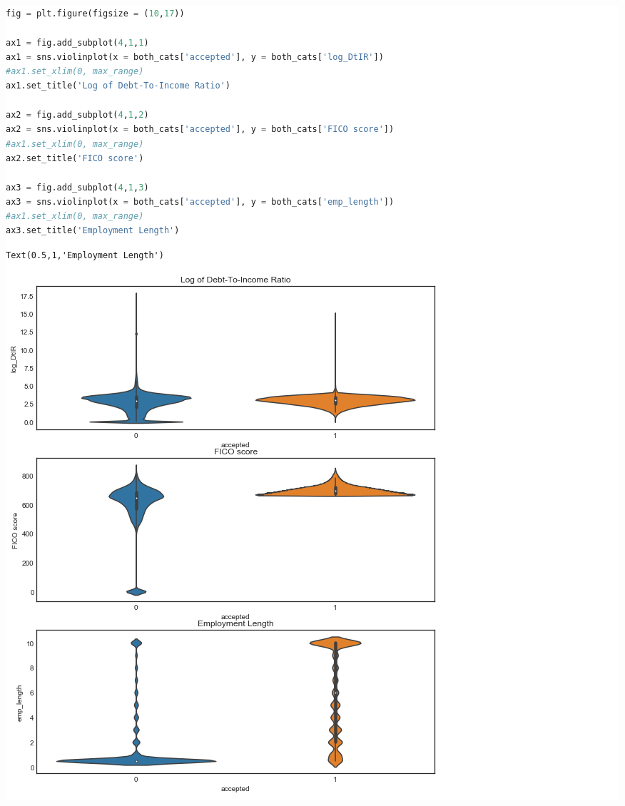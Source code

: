 

```python
fig = plt.figure(figsize = (10,17))
    
ax1 = fig.add_subplot(4,1,1)
ax1 = sns.violinplot(x = both_cats['accepted'], y = both_cats['log_DtIR'])
#ax1.set_xlim(0, max_range)
ax1.set_title('Log of Debt-To-Income Ratio')

ax2 = fig.add_subplot(4,1,2)
ax2 = sns.violinplot(x = both_cats['accepted'], y = both_cats['FICO score'])
#ax1.set_xlim(0, max_range)
ax2.set_title('FICO score')

ax3 = fig.add_subplot(4,1,3)
ax3 = sns.violinplot(x = both_cats['accepted'], y = both_cats['emp_length'])
#ax1.set_xlim(0, max_range)
ax3.set_title('Employment Length')
```




    Text(0.5,1,'Employment Length')




![png](output_7_1.png)
